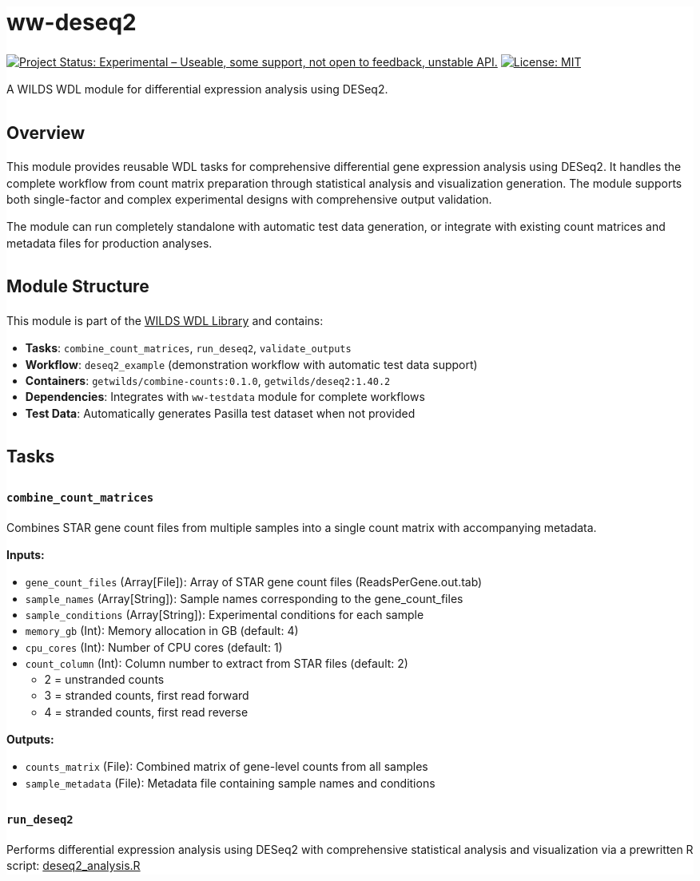 # ww-deseq2
[![Project Status: Experimental – Useable, some support, not open to feedback, unstable API.](https://getwilds.org/badges/badges/experimental.svg)](https://getwilds.org/badges/#experimental)
[![License: MIT](https://img.shields.io/badge/License-MIT-yellow.svg)](https://opensource.org/licenses/MIT)

A WILDS WDL module for differential expression analysis using DESeq2.

## Overview

This module provides reusable WDL tasks for comprehensive differential gene expression analysis using DESeq2. It handles the complete workflow from count matrix preparation through statistical analysis and visualization generation. The module supports both single-factor and complex experimental designs with comprehensive output validation.

The module can run completely standalone with automatic test data generation, or integrate with existing count matrices and metadata files for production analyses.

## Module Structure

This module is part of the [WILDS WDL Library](https://github.com/getwilds/wilds-wdl-library) and contains:

- **Tasks**: `combine_count_matrices`, `run_deseq2`, `validate_outputs`
- **Workflow**: `deseq2_example` (demonstration workflow with automatic test data support)
- **Containers**: `getwilds/combine-counts:0.1.0`, `getwilds/deseq2:1.40.2`
- **Dependencies**: Integrates with `ww-testdata` module for complete workflows
- **Test Data**: Automatically generates Pasilla test dataset when not provided

## Tasks

### `combine_count_matrices`
Combines STAR gene count files from multiple samples into a single count matrix with accompanying metadata.

**Inputs:**
- `gene_count_files` (Array[File]): Array of STAR gene count files (ReadsPerGene.out.tab)
- `sample_names` (Array[String]): Sample names corresponding to the gene_count_files
- `sample_conditions` (Array[String]): Experimental conditions for each sample
- `memory_gb` (Int): Memory allocation in GB (default: 4)
- `cpu_cores` (Int): Number of CPU cores (default: 1)
- `count_column` (Int): Column number to extract from STAR files (default: 2)
  - 2 = unstranded counts
  - 3 = stranded counts, first read forward
  - 4 = stranded counts, first read reverse

**Outputs:**
- `counts_matrix` (File): Combined matrix of gene-level counts from all samples
- `sample_metadata` (File): Metadata file containing sample names and conditions

### `run_deseq2`
Performs differential expression analysis using DESeq2 with comprehensive statistical analysis and visualization via a prewritten R script: [deseq2_analysis.R](https://github.com/getwilds/wilds-docker-library/blob/main/deseq2/deseq2_analysis.R)
